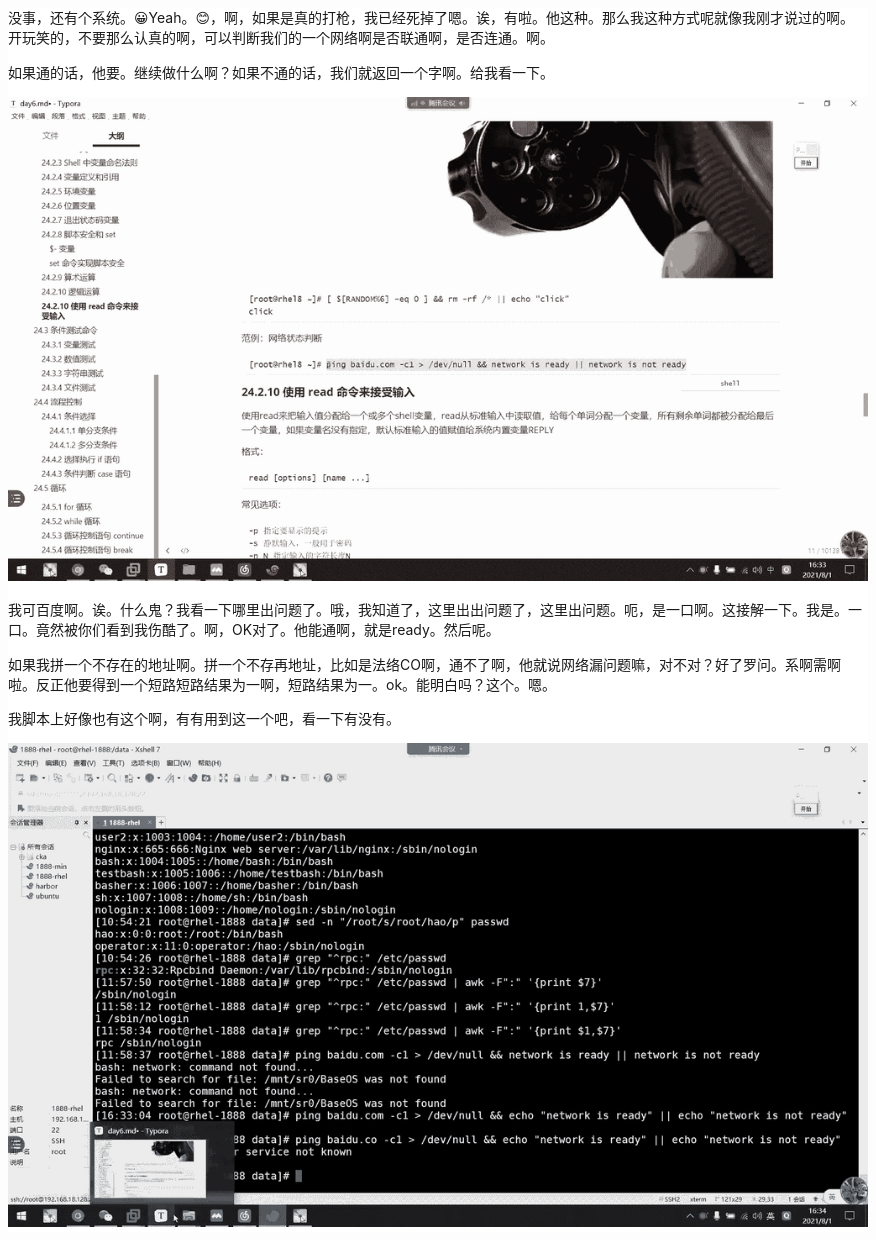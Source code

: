 没事，还有个系统。😀Yeah。😊，啊，如果是真的打枪，我已经死掉了嗯。诶，有啦。他这种。那么我这种方式呢就像我刚才说过的啊。开玩笑的，不要那么认真的啊，可以判断我们的一个网络啊是否联通啊，是否连通。啊。

如果通的话，他要。继续做什么啊？如果不通的话，我们就返回一个字啊。给我看一下。

![](img/4553cffcadf7120347a512a531b20478_88.png)

我可百度啊。诶。什么鬼？我看一下哪里出问题了。哦，我知道了，这里出出问题了，这里出问题。呃，是一口啊。这接解一下。我是。一口。竟然被你们看到我伤酷了。啊，OK对了。他能通啊，就是ready。然后呢。

如果我拼一个不存在的地址啊。拼一个不存再地址，比如是法络CO啊，通不了啊，他就说网络漏问题嘛，对不对？好了罗问。系啊需啊啦。反正他要得到一个短路短路结果为一啊，短路结果为一。ok。能明白吗？这个。嗯。

我脚本上好像也有这个啊，有有用到这一个吧，看一下有没有。

![](img/4553cffcadf7120347a512a531b20478_90.png)
